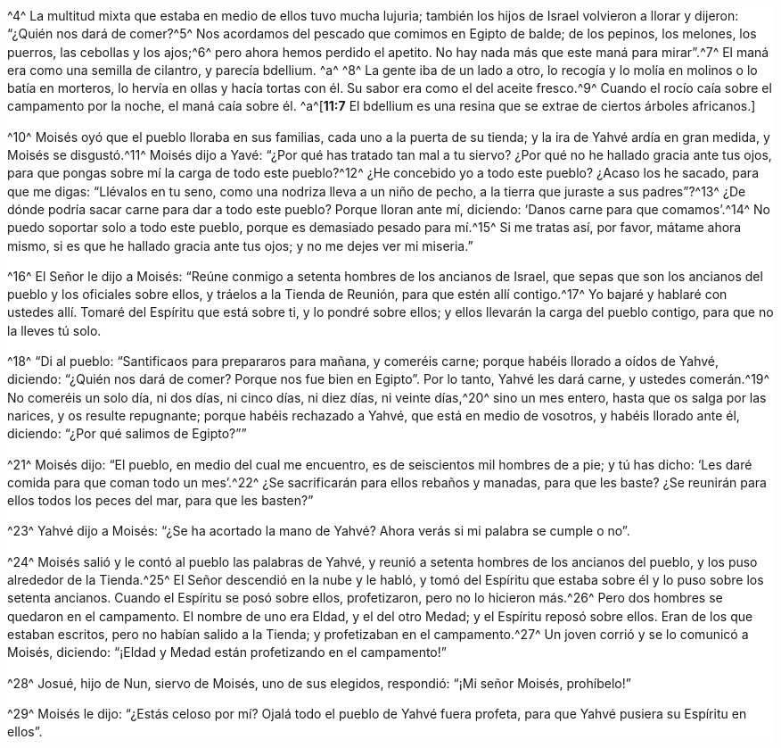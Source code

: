 ^4^ La multitud mixta que estaba en medio de ellos tuvo mucha lujuria; también los hijos de Israel volvieron a llorar y dijeron: “¿Quién nos dará de comer?^5^ Nos acordamos del pescado que comimos en Egipto de balde; de los pepinos, los melones, los puerros, las cebollas y los ajos;^6^ pero ahora hemos perdido el apetito. No hay nada más que este maná para mirar”.^7^ El maná era como una semilla de cilantro, y parecía bdellium. ^a^ ^8^ La gente iba de un lado a otro, lo recogía y lo molía en molinos o lo batía en morteros, lo hervía en ollas y hacía tortas con él. Su sabor era como el del aceite fresco.^9^ Cuando el rocío caía sobre el campamento por la noche, el maná caía sobre él.
^a^[**11:7** El bdellium es una resina que se extrae de ciertos árboles africanos.]

^10^ Moisés oyó que el pueblo lloraba en sus familias, cada uno a la puerta de su tienda; y la ira de Yahvé ardía en gran medida, y Moisés se disgustó.^11^ Moisés dijo a Yavé: “¿Por qué has tratado tan mal a tu siervo? ¿Por qué no he hallado gracia ante tus ojos, para que pongas sobre mí la carga de todo este pueblo?^12^ ¿He concebido yo a todo este pueblo? ¿Acaso los he sacado, para que me digas: “Llévalos en tu seno, como una nodriza lleva a un niño de pecho, a la tierra que juraste a sus padres”?^13^ ¿De dónde podría sacar carne para dar a todo este pueblo? Porque lloran ante mí, diciendo: ‘Danos carne para que comamos’.^14^ No puedo soportar solo a todo este pueblo, porque es demasiado pesado para mí.^15^ Si me tratas así, por favor, mátame ahora mismo, si es que he hallado gracia ante tus ojos; y no me dejes ver mi miseria.”

^16^ El Señor le dijo a Moisés: “Reúne conmigo a setenta hombres de los ancianos de Israel, que sepas que son los ancianos del pueblo y los oficiales sobre ellos, y tráelos a la Tienda de Reunión, para que estén allí contigo.^17^ Yo bajaré y hablaré con ustedes allí. Tomaré del Espíritu que está sobre ti, y lo pondré sobre ellos; y ellos llevarán la carga del pueblo contigo, para que no la lleves tú solo.

^18^ “Di al pueblo: “Santificaos para prepararos para mañana, y comeréis carne; porque habéis llorado a oídos de Yahvé, diciendo: “¿Quién nos dará de comer? Porque nos fue bien en Egipto”. Por lo tanto, Yahvé les dará carne, y ustedes comerán.^19^ No comeréis un solo día, ni dos días, ni cinco días, ni diez días, ni veinte días,^20^ sino un mes entero, hasta que os salga por las narices, y os resulte repugnante; porque habéis rechazado a Yahvé, que está en medio de vosotros, y habéis llorado ante él, diciendo: “¿Por qué salimos de Egipto?””

^21^ Moisés dijo: “El pueblo, en medio del cual me encuentro, es de seiscientos mil hombres de a pie; y tú has dicho: ‘Les daré comida para que coman todo un mes’.^22^ ¿Se sacrificarán para ellos rebaños y manadas, para que les baste? ¿Se reunirán para ellos todos los peces del mar, para que les basten?”

^23^ Yahvé dijo a Moisés: “¿Se ha acortado la mano de Yahvé? Ahora verás si mi palabra se cumple o no”.

^24^ Moisés salió y le contó al pueblo las palabras de Yahvé, y reunió a setenta hombres de los ancianos del pueblo, y los puso alrededor de la Tienda.^25^ El Señor descendió en la nube y le habló, y tomó del Espíritu que estaba sobre él y lo puso sobre los setenta ancianos. Cuando el Espíritu se posó sobre ellos, profetizaron, pero no lo hicieron más.^26^ Pero dos hombres se quedaron en el campamento. El nombre de uno era Eldad, y el del otro Medad; y el Espíritu reposó sobre ellos. Eran de los que estaban escritos, pero no habían salido a la Tienda; y profetizaban en el campamento.^27^ Un joven corrió y se lo comunicó a Moisés, diciendo: “¡Eldad y Medad están profetizando en el campamento!”

^28^ Josué, hijo de Nun, siervo de Moisés, uno de sus elegidos, respondió: “¡Mi señor Moisés, prohíbelo!”

^29^ Moisés le dijo: “¿Estás celoso por mí? Ojalá todo el pueblo de Yahvé fuera profeta, para que Yahvé pusiera su Espíritu en ellos”.
